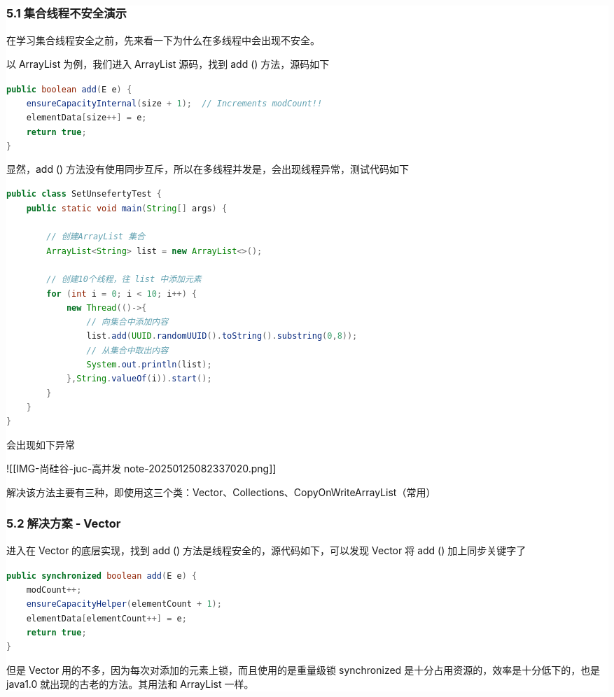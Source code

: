 ### 5.1 集合线程不安全演示

在学习集合线程安全之前，先来看一下为什么在多线程中会出现不安全。

以 ArrayList 为例，我们进入 ArrayList 源码，找到 add () 方法，源码如下

```java
public boolean add(E e) {
    ensureCapacityInternal(size + 1);  // Increments modCount!!
    elementData[size++] = e;
    return true;
}
```

显然，add () 方法没有使用同步互斥，所以在多线程并发是，会出现线程异常，测试代码如下

```java
public class SetUnsefertyTest {
    public static void main(String[] args) {
    
        // 创建ArrayList 集合
        ArrayList<String> list = new ArrayList<>();

        // 创建10个线程，往 list 中添加元素
        for (int i = 0; i < 10; i++) {
            new Thread(()->{
                // 向集合中添加内容
                list.add(UUID.randomUUID().toString().substring(0,8));
                // 从集合中取出内容
                System.out.println(list);
            },String.valueOf(i)).start();
        }
    }
}
```

会出现如下异常

![[IMG-尚硅谷-juc-高并发 note-20250125082337020.png]]

解决该方法主要有三种，即使用这三个类：Vector、Collections、CopyOnWriteArrayList（常用）

### 5.2 解决方案 - Vector

进入在 Vector 的底层实现，找到 add () 方法是线程安全的，源代码如下，可以发现 Vector 将 add () 加上同步关键字了

```java
public synchronized boolean add(E e) {
    modCount++;
    ensureCapacityHelper(elementCount + 1);
    elementData[elementCount++] = e;
    return true;
}
```

但是 Vector 用的不多，因为每次对添加的元素上锁，而且使用的是重量级锁 synchronized 是十分占用资源的，效率是十分低下的，也是 java1.0 就出现的古老的方法。其用法和 ArrayList 一样。
